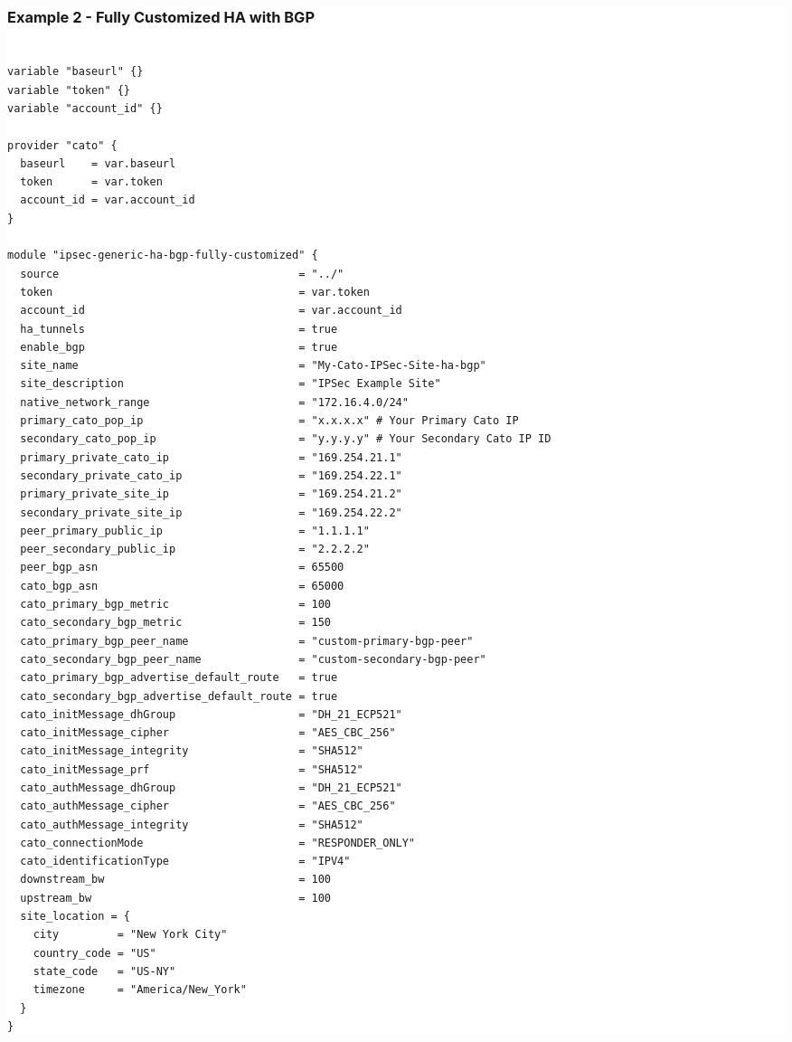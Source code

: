 ### Example 2 - Fully Customized HA with BGP

```hcl

variable "baseurl" {}
variable "token" {}
variable "account_id" {}

provider "cato" {
  baseurl    = var.baseurl
  token      = var.token
  account_id = var.account_id
}

module "ipsec-generic-ha-bgp-fully-customized" {
  source                                     = "../"
  token                                      = var.token
  account_id                                 = var.account_id
  ha_tunnels                                 = true
  enable_bgp                                 = true
  site_name                                  = "My-Cato-IPSec-Site-ha-bgp"
  site_description                           = "IPSec Example Site"
  native_network_range                       = "172.16.4.0/24"
  primary_cato_pop_ip                        = "x.x.x.x" # Your Primary Cato IP
  secondary_cato_pop_ip                      = "y.y.y.y" # Your Secondary Cato IP ID
  primary_private_cato_ip                    = "169.254.21.1"
  secondary_private_cato_ip                  = "169.254.22.1"
  primary_private_site_ip                    = "169.254.21.2"
  secondary_private_site_ip                  = "169.254.22.2"
  peer_primary_public_ip                     = "1.1.1.1"
  peer_secondary_public_ip                   = "2.2.2.2"
  peer_bgp_asn                               = 65500
  cato_bgp_asn                               = 65000
  cato_primary_bgp_metric                    = 100
  cato_secondary_bgp_metric                  = 150
  cato_primary_bgp_peer_name                 = "custom-primary-bgp-peer"
  cato_secondary_bgp_peer_name               = "custom-secondary-bgp-peer"
  cato_primary_bgp_advertise_default_route   = true
  cato_secondary_bgp_advertise_default_route = true
  cato_initMessage_dhGroup                   = "DH_21_ECP521"
  cato_initMessage_cipher                    = "AES_CBC_256"
  cato_initMessage_integrity                 = "SHA512"
  cato_initMessage_prf                       = "SHA512"
  cato_authMessage_dhGroup                   = "DH_21_ECP521"
  cato_authMessage_cipher                    = "AES_CBC_256"
  cato_authMessage_integrity                 = "SHA512"
  cato_connectionMode                        = "RESPONDER_ONLY"
  cato_identificationType                    = "IPV4"
  downstream_bw                              = 100
  upstream_bw                                = 100
  site_location = {
    city         = "New York City"
    country_code = "US"
    state_code   = "US-NY"
    timezone     = "America/New_York"
  }
}
```
